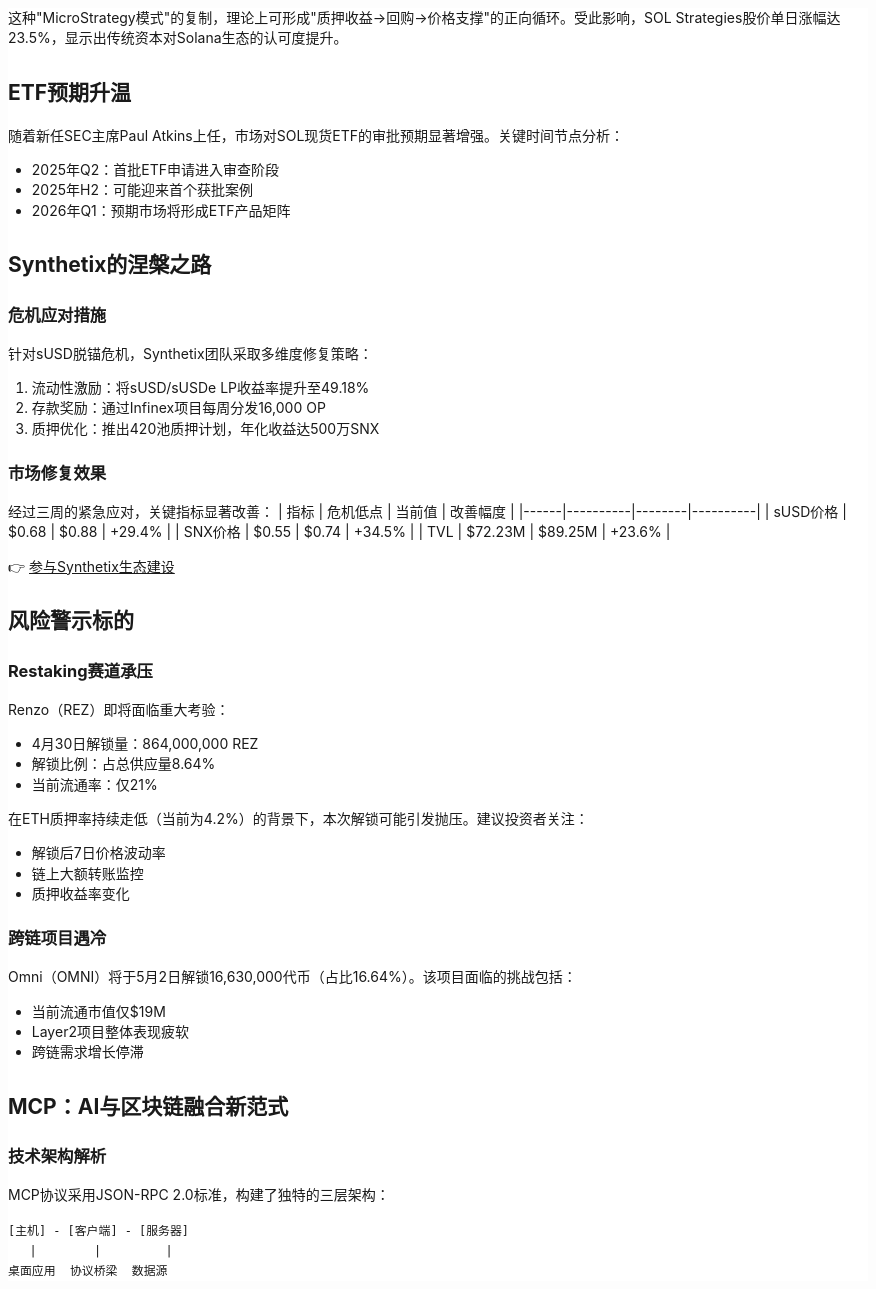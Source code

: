 这种"MicroStrategy模式"的复制，理论上可形成"质押收益→回购→价格支撑"的正向循环。受此影响，SOL Strategies股价单日涨幅达23.5%，显示出传统资本对Solana生态的认可度提升。

## ETF预期升温
随着新任SEC主席Paul Atkins上任，市场对SOL现货ETF的审批预期显著增强。关键时间节点分析：
- 2025年Q2：首批ETF申请进入审查阶段
- 2025年H2：可能迎来首个获批案例
- 2026年Q1：预期市场将形成ETF产品矩阵

## Synthetix的涅槃之路
### 危机应对措施
针对sUSD脱锚危机，Synthetix团队采取多维度修复策略：
1. 流动性激励：将sUSD/sUSDe LP收益率提升至49.18%
2. 存款奖励：通过Infinex项目每周分发16,000 OP
3. 质押优化：推出420池质押计划，年化收益达500万SNX

### 市场修复效果
经过三周的紧急应对，关键指标显著改善：
| 指标 | 危机低点 | 当前值 | 改善幅度 |
|------|----------|--------|----------|
| sUSD价格 | $0.68 | $0.88 | +29.4% |
| SNX价格 | $0.55 | $0.74 | +34.5% |
| TVL | $72.23M | $89.25M | +23.6% |

👉 [参与Synthetix生态建设](https://bit.ly/okx_welcome)

## 风险警示标的
### Restaking赛道承压
Renzo（REZ）即将面临重大考验：
- 4月30日解锁量：864,000,000 REZ
- 解锁比例：占总供应量8.64%
- 当前流通率：仅21%

在ETH质押率持续走低（当前为4.2%）的背景下，本次解锁可能引发抛压。建议投资者关注：
- 解锁后7日价格波动率
- 链上大额转账监控
- 质押收益率变化

### 跨链项目遇冷
Omni（OMNI）将于5月2日解锁16,630,000代币（占比16.64%）。该项目面临的挑战包括：
- 当前流通市值仅$19M
- Layer2项目整体表现疲软
- 跨链需求增长停滞

## MCP：AI与区块链融合新范式
### 技术架构解析
MCP协议采用JSON-RPC 2.0标准，构建了独特的三层架构：
```
[主机] - [客户端] - [服务器]
   |        |         |
桌面应用  协议桥梁  数据源
```
